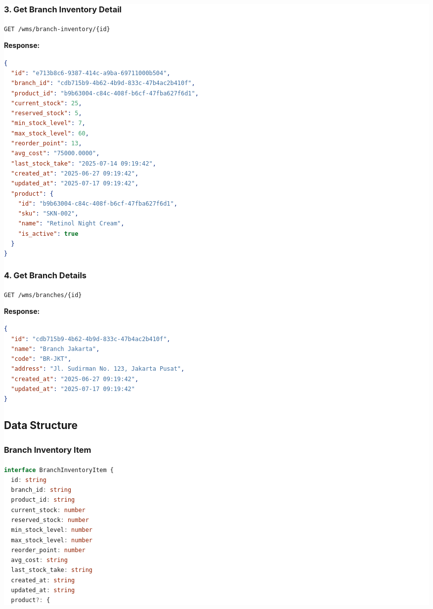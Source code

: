 ### 3. Get Branch Inventory Detail
```
GET /wms/branch-inventory/{id}
```

**Response:**
```json
{
  "id": "e713b8c6-9387-414c-a9ba-69711000b504",
  "branch_id": "cdb715b9-4b62-4b9d-833c-47b4ac2b410f",
  "product_id": "b9b63004-c84c-408f-b6cf-47fba627f6d1",
  "current_stock": 25,
  "reserved_stock": 5,
  "min_stock_level": 7,
  "max_stock_level": 60,
  "reorder_point": 13,
  "avg_cost": "75000.0000",
  "last_stock_take": "2025-07-14 09:19:42",
  "created_at": "2025-06-27 09:19:42",
  "updated_at": "2025-07-17 09:19:42",
  "product": {
    "id": "b9b63004-c84c-408f-b6cf-47fba627f6d1",
    "sku": "SKN-002",
    "name": "Retinol Night Cream",
    "is_active": true
  }
}
```

### 4. Get Branch Details
```
GET /wms/branches/{id}
```

**Response:**
```json
{
  "id": "cdb715b9-4b62-4b9d-833c-47b4ac2b410f",
  "name": "Branch Jakarta",
  "code": "BR-JKT",
  "address": "Jl. Sudirman No. 123, Jakarta Pusat",
  "created_at": "2025-06-27 09:19:42",
  "updated_at": "2025-07-17 09:19:42"
}
```

## Data Structure

### Branch Inventory Item
```typescript
interface BranchInventoryItem {
  id: string
  branch_id: string
  product_id: string
  current_stock: number
  reserved_stock: number
  min_stock_level: number
  max_stock_level: number
  reorder_point: number
  avg_cost: string
  last_stock_take: string
  created_at: string
  updated_at: string
  product?: {
```